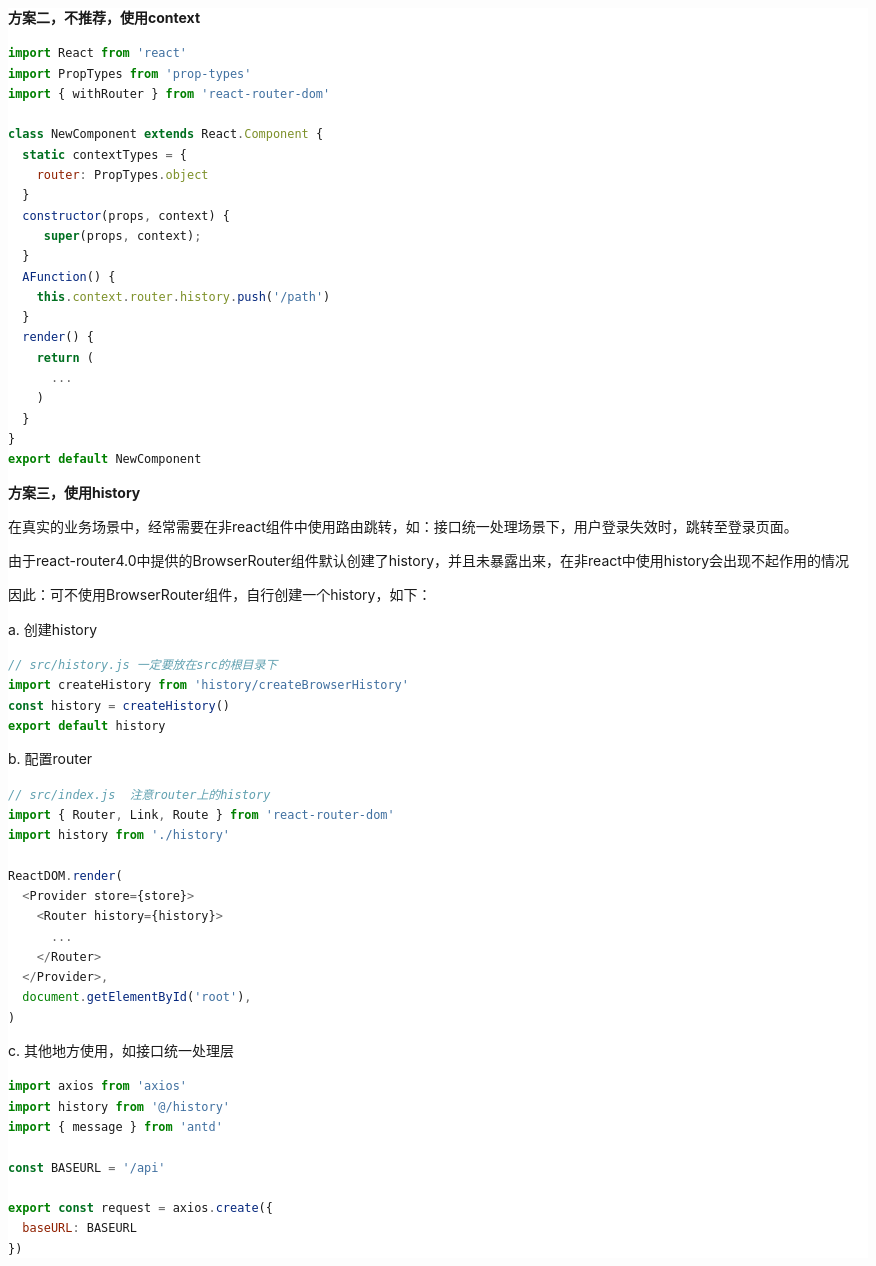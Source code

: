 **方案二，不推荐，使用context**

```javascript
import React from 'react'
import PropTypes from 'prop-types'
import { withRouter } from 'react-router-dom'

class NewComponent extends React.Component {
  static contextTypes = {
    router: PropTypes.object
  }
  constructor(props, context) {
     super(props, context);
  }
  AFunction() {
    this.context.router.history.push('/path')
  }
  render() {
    return (
      ...
    )
  }
}
export default NewComponent
```

**方案三，使用history**

在真实的业务场景中，经常需要在非react组件中使用路由跳转，如：接口统一处理场景下，用户登录失效时，跳转至登录页面。

由于react-router4.0中提供的BrowserRouter组件默认创建了history，并且未暴露出来，在非react中使用history会出现不起作用的情况

因此：可不使用BrowserRouter组件，自行创建一个history，如下：

a. 创建history
```javascript
// src/history.js 一定要放在src的根目录下
import createHistory from 'history/createBrowserHistory'
const history = createHistory()
export default history
```
b. 配置router
```javascript
// src/index.js  注意router上的history
import { Router, Link, Route } from 'react-router-dom'
import history from './history'

ReactDOM.render(
  <Provider store={store}>
    <Router history={history}>
      ...
    </Router>
  </Provider>,
  document.getElementById('root'),
)
```
c. 其他地方使用，如接口统一处理层
```javascript
import axios from 'axios'
import history from '@/history'
import { message } from 'antd'

const BASEURL = '/api'

export const request = axios.create({
  baseURL: BASEURL
})

```